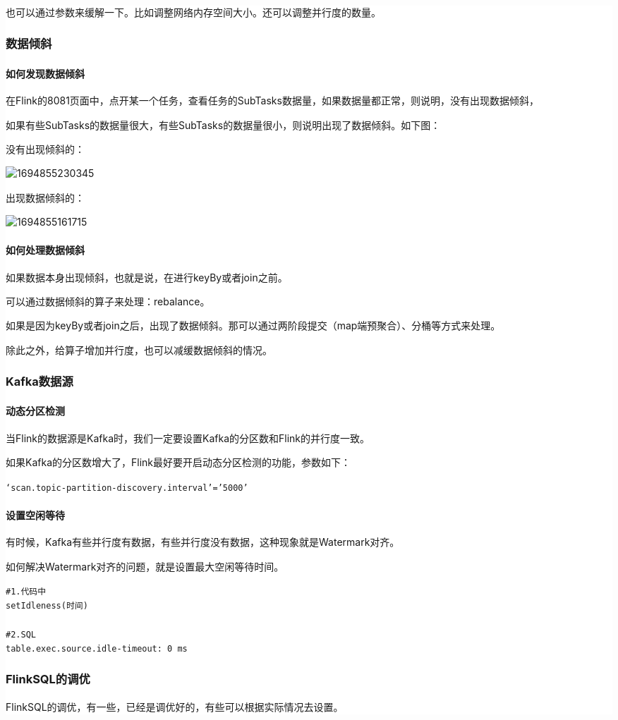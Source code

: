 也可以通过参数来缓解一下。比如调整网络内存空间大小。还可以调整并行度的数量。

### 数据倾斜

#### 如何发现数据倾斜

在Flink的8081页面中，点开某一个任务，查看任务的SubTasks数据量，如果数据量都正常，则说明，没有出现数据倾斜，

如果有些SubTasks的数据量很大，有些SubTasks的数据量很小，则说明出现了数据倾斜。如下图：

没有出现倾斜的：

![1694855230345](assets/1694855230345.png)

出现数据倾斜的：

![1694855161715](assets/1694855161715.png)

#### 如何处理数据倾斜

如果数据本身出现倾斜，也就是说，在进行keyBy或者join之前。

可以通过数据倾斜的算子来处理：rebalance。

如果是因为keyBy或者join之后，出现了数据倾斜。那可以通过两阶段提交（map端预聚合）、分桶等方式来处理。

除此之外，给算子增加并行度，也可以减缓数据倾斜的情况。

### Kafka数据源

#### 动态分区检测

当Flink的数据源是Kafka时，我们一定要设置Kafka的分区数和Flink的并行度一致。

如果Kafka的分区数增大了，Flink最好要开启动态分区检测的功能，参数如下：

~~~shell
‘scan.topic-partition-discovery.interval’=’5000’
~~~

#### 设置空闲等待

有时候，Kafka有些并行度有数据，有些并行度没有数据，这种现象就是Watermark对齐。

如何解决Watermark对齐的问题，就是设置最大空闲等待时间。

~~~shell
#1.代码中
setIdleness(时间)

#2.SQL
table.exec.source.idle-timeout: 0 ms
~~~

### FlinkSQL的调优

FlinkSQL的调优，有一些，已经是调优好的，有些可以根据实际情况去设置。
